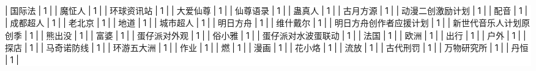 | 国际法 | 1 |
| 魔怔人 | 1 |
| 环球资讯站 | 1 |
| 大爱仙尊 | 1 |
| 仙尊语录 | 1 |
| 蛊真人 | 1 |
| 古月方源 | 1 |
| 动漫二创激励计划 | 1 |
| 配音 | 1 |
| 成都超人 | 1 |
| 老北京 | 1 |
| 地道 | 1 |
| 城市超人 | 1 |
| 明日方舟 | 1 |
| 维什戴尔 | 1 |
| 明日方舟创作者应援计划 | 1 |
| 新世代音乐人计划原创季 | 1 |
| 熊出没 | 1 |
| 富婆 | 1 |
| 蛋仔派对外观 | 1 |
| 俗小雅 | 1 |
| 蛋仔派对水波蛋联动 | 1 |
| 法国 | 1 |
| 欧洲 | 1 |
| 出行 | 1 |
| 户外 | 1 |
| 探店 | 1 |
| 马奇诺防线 | 1 |
| 环游五大洲 | 1 |
| 作业 | 1 |
| 燃 | 1 |
| 漫画 | 1 |
| 花小烙 | 1 |
| 流放 | 1 |
| 古代刑罚 | 1 |
| 万物研究所 | 1 |
| 丹恒 | 1 |